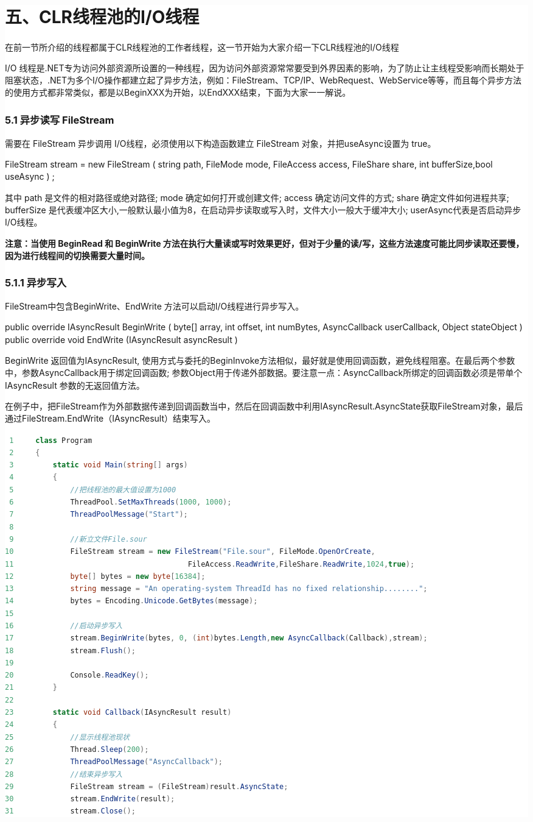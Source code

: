 # 五、CLR线程池的I/O线程

在前一节所介绍的线程都属于CLR线程池的工作者线程，这一节开始为大家介绍一下CLR线程池的I/O线程

I/O 线程是.NET专为访问外部资源所设置的一种线程，因为访问外部资源常常要受到外界因素的影响，为了防止让主线程受影响而长期处于阻塞状态，.NET为多个I/O操作都建立起了异步方法，例如：FileStream、TCP/IP、WebRequest、WebService等等，而且每个异步方法的使用方式都非常类似，都是以BeginXXX为开始，以EndXXX结束，下面为大家一一解说。

### 5.1  异步读写 FileStream

需要在 FileStream 异步调用 I/O线程，必须使用以下构造函数建立 FileStream 对象，并把useAsync设置为 true。

FileStream stream = new FileStream ( string path, FileMode mode, FileAccess access, FileShare share, int bufferSize,bool useAsync ) ;

其中 path 是文件的相对路径或绝对路径; mode 确定如何打开或创建文件; access 确定访问文件的方式; share 确定文件如何进程共享; bufferSize 是代表缓冲区大小,一般默认最小值为8，在启动异步读取或写入时，文件大小一般大于缓冲大小; userAsync代表是否启动异步I/O线程。

**注意：当使用 BeginRead 和 BeginWrite 方法在执行大量读或写时效果更好，但对于少量的读/写，这些方法速度可能比同步读取还要慢，因为进行线程间的切换需要大量时间。**

### 5.1.1 异步写入

FileStream中包含BeginWrite、EndWrite 方法可以启动I/O线程进行异步写入。

public override IAsyncResult BeginWrite ( byte[] array, int offset, int numBytes, AsyncCallback userCallback, Object stateObject )
public override void EndWrite (IAsyncResult asyncResult )



BeginWrite 返回值为IAsyncResult, 使用方式与委托的BeginInvoke方法相似，最好就是使用回调函数，避免线程阻塞。在最后两个参数中，参数AsyncCallback用于绑定回调函数; 参数Object用于传递外部数据。要注意一点：AsyncCallback所绑定的回调函数必须是带单个 IAsyncResult 参数的无返回值方法。

在例子中，把FileStream作为外部数据传递到回调函数当中，然后在回调函数中利用IAsyncResult.AsyncState获取FileStream对象，最后通过FileStream.EndWrite（IAsyncResult）结束写入。

```csharp
 1     class Program
 2     {
 3         static void Main(string[] args)
 4         {
 5             //把线程池的最大值设置为1000
 6             ThreadPool.SetMaxThreads(1000, 1000);
 7             ThreadPoolMessage("Start");
 8 
 9             //新立文件File.sour
10             FileStream stream = new FileStream("File.sour", FileMode.OpenOrCreate, 
11                                        FileAccess.ReadWrite,FileShare.ReadWrite,1024,true);
12             byte[] bytes = new byte[16384];
13             string message = "An operating-system ThreadId has no fixed relationship........";
14             bytes = Encoding.Unicode.GetBytes(message);
15 
16             //启动异步写入
17             stream.BeginWrite(bytes, 0, (int)bytes.Length,new AsyncCallback(Callback),stream);
18             stream.Flush();
19             
20             Console.ReadKey();
21         }
22 
23         static void Callback(IAsyncResult result)
24         {
25             //显示线程池现状
26             Thread.Sleep(200);
27             ThreadPoolMessage("AsyncCallback");
28             //结束异步写入
29             FileStream stream = (FileStream)result.AsyncState;
30             stream.EndWrite(result);
31             stream.Close();
```